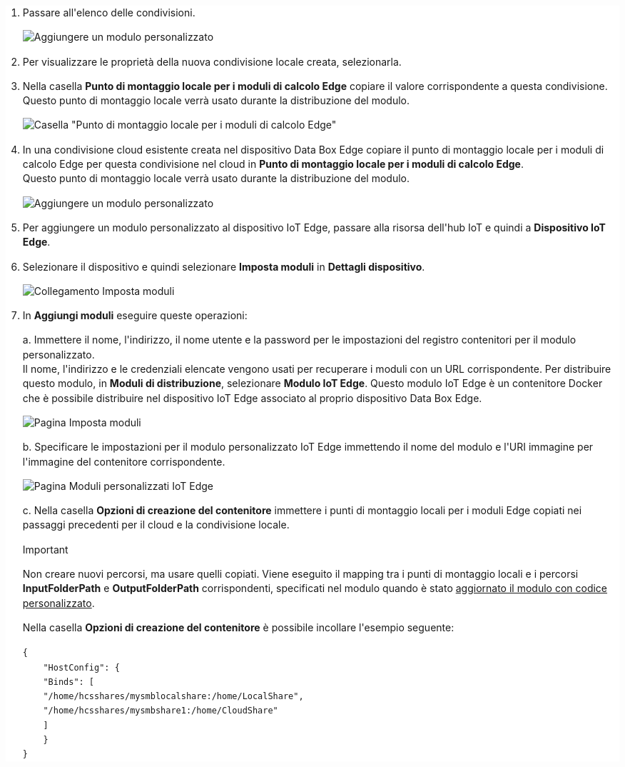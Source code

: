 1. Passare all'elenco delle condivisioni. 

    ![Aggiungere un modulo personalizzato](./media/data-box-edge-deploy-configure-compute/add-a-custom-module-2.png) 
 
1. Per visualizzare le proprietà della nuova condivisione locale creata, selezionarla. 

1. Nella casella **Punto di montaggio locale per i moduli di calcolo Edge** copiare il valore corrispondente a questa condivisione.  
    Questo punto di montaggio locale verrà usato durante la distribuzione del modulo.

    ![Casella "Punto di montaggio locale per i moduli di calcolo Edge"](./media/data-box-edge-deploy-configure-compute/add-a-custom-module-3.png) 
 
1. In una condivisione cloud esistente creata nel dispositivo Data Box Edge copiare il punto di montaggio locale per i moduli di calcolo Edge per questa condivisione nel cloud in **Punto di montaggio locale per i moduli di calcolo Edge**.  
    Questo punto di montaggio locale verrà usato durante la distribuzione del modulo.

    ![Aggiungere un modulo personalizzato](./media/data-box-edge-deploy-configure-compute/add-a-custom-module-4.png)  

1. Per aggiungere un modulo personalizzato al dispositivo IoT Edge, passare alla risorsa dell'hub IoT e quindi a **Dispositivo IoT Edge**. 

1. Selezionare il dispositivo e quindi selezionare **Imposta moduli** in **Dettagli dispositivo**. 

    ![Collegamento Imposta moduli](./media/data-box-edge-deploy-configure-compute/add-a-custom-module-5.png) 

1. In **Aggiungi moduli** eseguire queste operazioni:

    a. Immettere il nome, l'indirizzo, il nome utente e la password per le impostazioni del registro contenitori per il modulo personalizzato.  
    Il nome, l'indirizzo e le credenziali elencate vengono usati per recuperare i moduli con un URL corrispondente. Per distribuire questo modulo, in **Moduli di distribuzione**, selezionare **Modulo IoT Edge**. Questo modulo IoT Edge è un contenitore Docker che è possibile distribuire nel dispositivo IoT Edge associato al proprio dispositivo Data Box Edge.

    ![Pagina Imposta moduli](./media/data-box-edge-deploy-configure-compute/add-a-custom-module-6.png) 
 
    b. Specificare le impostazioni per il modulo personalizzato IoT Edge immettendo il nome del modulo e l'URI immagine per l'immagine del contenitore corrispondente. 
    
    ![Pagina Moduli personalizzati IoT Edge](./media/data-box-edge-deploy-configure-compute/add-a-custom-module-7.png) 

    c. Nella casella **Opzioni di creazione del contenitore** immettere i punti di montaggio locali per i moduli Edge copiati nei passaggi precedenti per il cloud e la condivisione locale.
    > [!IMPORTANT]
    > Non creare nuovi percorsi, ma usare quelli copiati. Viene eseguito il mapping tra i punti di montaggio locali e i percorsi **InputFolderPath** e **OutputFolderPath** corrispondenti, specificati nel modulo quando è stato [aggiornato il modulo con codice personalizzato](data-box-edge-create-iot-edge-module.md#update-the-module-with-custom-code). 
    
    Nella casella **Opzioni di creazione del contenitore** è possibile incollare l'esempio seguente: 
    
    ```
    {
        "HostConfig": {
        "Binds": [
        "/home/hcsshares/mysmblocalshare:/home/LocalShare",
        "/home/hcsshares/mysmbshare1:/home/CloudShare"
        ]
        }
    }
    ```
